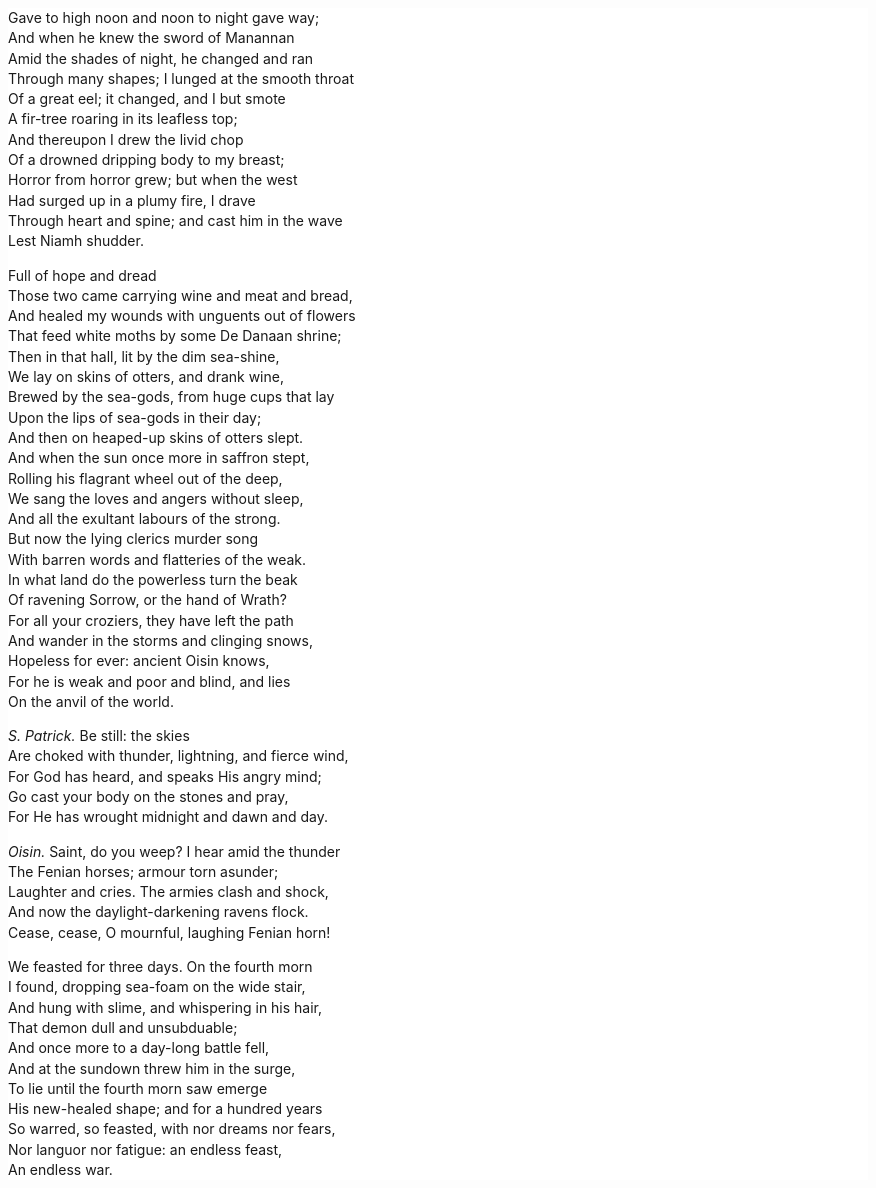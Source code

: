 Gave to high noon and noon to night gave way;  
And when he knew the sword of Manannan  
Amid the shades of night, he changed and ran  
Through many shapes; I lunged at the smooth throat  
Of a great eel; it changed, and I but smote  
A fir-tree roaring in its leafless top;  
And thereupon I drew the livid chop  
Of a drowned dripping body to my breast;  
Horror from horror grew; but when the west  
Had surged up in a plumy fire, I drave  
Through heart and spine; and cast him in the wave  
Lest Niamh shudder.  
  
Full of hope and dread  
Those two came carrying wine and meat and bread,  
And healed my wounds with unguents out of flowers  
That feed white moths by some De Danaan shrine;  
Then in that hall, lit by the dim sea-shine,  
We lay on skins of otters, and drank wine,  
Brewed by the sea-gods, from huge cups that lay  
Upon the lips of sea-gods in their day;  
And then on heaped-up skins of otters slept.  
And when the sun once more in saffron stept,  
Rolling his flagrant wheel out of the deep,  
We sang the loves and angers without sleep,  
And all the exultant labours of the strong.  
But now the lying clerics murder song  
With barren words and flatteries of the weak.  
In what land do the powerless turn the beak  
Of ravening Sorrow, or the hand of Wrath?  
For all your croziers, they have left the path  
And wander in the storms and clinging snows,  
Hopeless for ever:  ancient Oisin knows,  
For he is weak and poor and blind, and lies  
On the anvil of the world.  
  
*S.  Patrick.* Be still:  the skies  
Are choked with thunder, lightning, and fierce wind,  
For God has heard, and speaks His angry mind;  
Go cast your body on the stones and pray,  
For He has wrought midnight and dawn and day.  
  
*Oisin.* Saint, do you weep? I hear amid the thunder  
The Fenian horses; armour torn asunder;  
Laughter and cries.  The armies clash and shock,  
And now the daylight-darkening ravens flock.  
Cease, cease, O mournful, laughing Fenian horn!  
  
We feasted for three days.  On the fourth morn  
I found, dropping sea-foam on the wide stair,  
And hung with slime, and whispering in his hair,  
That demon dull and unsubduable;  
And once more to a day-long battle fell,  
And at the sundown threw him in the surge,  
To lie until the fourth morn saw emerge  
His new-healed shape; and for a hundred years  
So warred, so feasted, with nor dreams nor fears,  
Nor languor nor fatigue:  an endless feast,  
An endless war.  
  